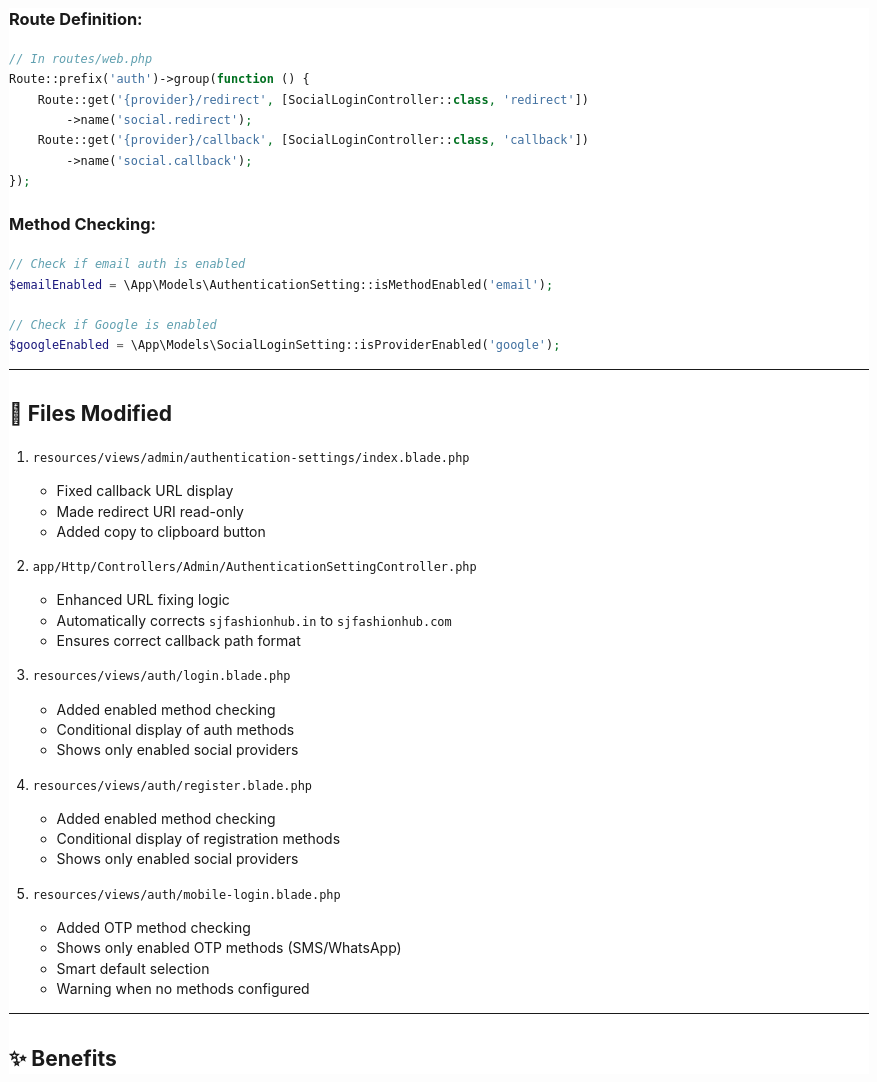 ### Route Definition:
```php
// In routes/web.php
Route::prefix('auth')->group(function () {
    Route::get('{provider}/redirect', [SocialLoginController::class, 'redirect'])
        ->name('social.redirect');
    Route::get('{provider}/callback', [SocialLoginController::class, 'callback'])
        ->name('social.callback');
});
```

### Method Checking:
```php
// Check if email auth is enabled
$emailEnabled = \App\Models\AuthenticationSetting::isMethodEnabled('email');

// Check if Google is enabled
$googleEnabled = \App\Models\SocialLoginSetting::isProviderEnabled('google');
```

---

## 📂 Files Modified

1. `resources/views/admin/authentication-settings/index.blade.php`
   - Fixed callback URL display
   - Made redirect URI read-only
   - Added copy to clipboard button

2. `app/Http/Controllers/Admin/AuthenticationSettingController.php`
   - Enhanced URL fixing logic
   - Automatically corrects `sjfashionhub.in` to `sjfashionhub.com`
   - Ensures correct callback path format

3. `resources/views/auth/login.blade.php`
   - Added enabled method checking
   - Conditional display of auth methods
   - Shows only enabled social providers

4. `resources/views/auth/register.blade.php`
   - Added enabled method checking
   - Conditional display of registration methods
   - Shows only enabled social providers

5. `resources/views/auth/mobile-login.blade.php`
   - Added OTP method checking
   - Shows only enabled OTP methods (SMS/WhatsApp)
   - Smart default selection
   - Warning when no methods configured

---

## ✨ Benefits
